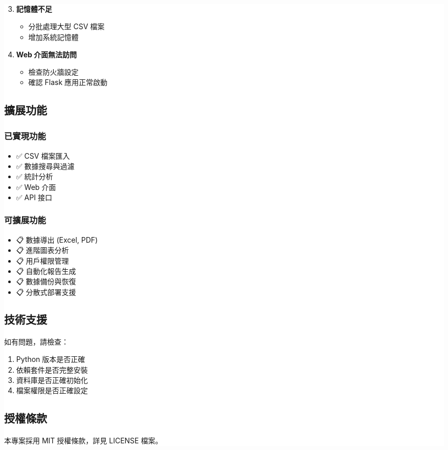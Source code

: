 3. **記憶體不足**
   - 分批處理大型 CSV 檔案
   - 增加系統記憶體

4. **Web 介面無法訪問**
   - 檢查防火牆設定
   - 確認 Flask 應用正常啟動

## 擴展功能

### 已實現功能
- ✅ CSV 檔案匯入
- ✅ 數據搜尋與過濾
- ✅ 統計分析
- ✅ Web 介面
- ✅ API 接口

### 可擴展功能
- 📋 數據導出 (Excel, PDF)
- 📋 進階圖表分析
- 📋 用戶權限管理
- 📋 自動化報告生成
- 📋 數據備份與恢復
- 📋 分散式部署支援

## 技術支援

如有問題，請檢查：
1. Python 版本是否正確
2. 依賴套件是否完整安裝
3. 資料庫是否正確初始化
4. 檔案權限是否正確設定

## 授權條款

本專案採用 MIT 授權條款，詳見 LICENSE 檔案。
